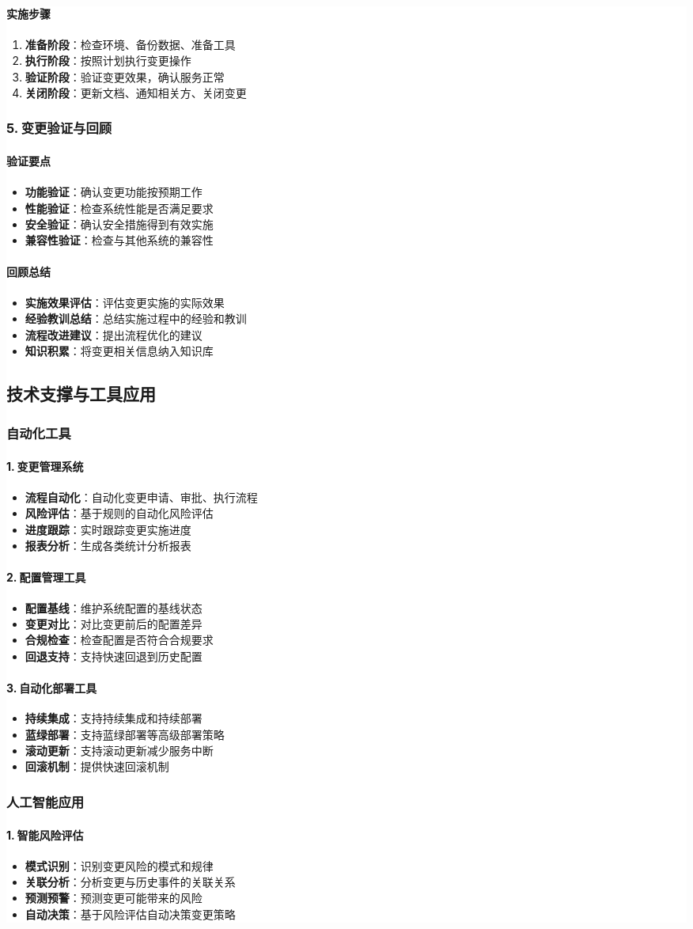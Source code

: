 #### 实施步骤
1. **准备阶段**：检查环境、备份数据、准备工具
2. **执行阶段**：按照计划执行变更操作
3. **验证阶段**：验证变更效果，确认服务正常
4. **关闭阶段**：更新文档、通知相关方、关闭变更

### 5. 变更验证与回顾

#### 验证要点
- **功能验证**：确认变更功能按预期工作
- **性能验证**：检查系统性能是否满足要求
- **安全验证**：确认安全措施得到有效实施
- **兼容性验证**：检查与其他系统的兼容性

#### 回顾总结
- **实施效果评估**：评估变更实施的实际效果
- **经验教训总结**：总结实施过程中的经验和教训
- **流程改进建议**：提出流程优化的建议
- **知识积累**：将变更相关信息纳入知识库

## 技术支撑与工具应用

### 自动化工具

#### 1. 变更管理系统
- **流程自动化**：自动化变更申请、审批、执行流程
- **风险评估**：基于规则的自动化风险评估
- **进度跟踪**：实时跟踪变更实施进度
- **报表分析**：生成各类统计分析报表

#### 2. 配置管理工具
- **配置基线**：维护系统配置的基线状态
- **变更对比**：对比变更前后的配置差异
- **合规检查**：检查配置是否符合合规要求
- **回退支持**：支持快速回退到历史配置

#### 3. 自动化部署工具
- **持续集成**：支持持续集成和持续部署
- **蓝绿部署**：支持蓝绿部署等高级部署策略
- **滚动更新**：支持滚动更新减少服务中断
- **回滚机制**：提供快速回滚机制

### 人工智能应用

#### 1. 智能风险评估
- **模式识别**：识别变更风险的模式和规律
- **关联分析**：分析变更与历史事件的关联关系
- **预测预警**：预测变更可能带来的风险
- **自动决策**：基于风险评估自动决策变更策略
